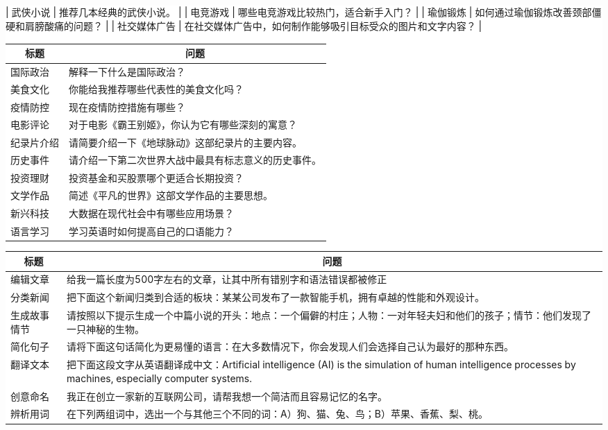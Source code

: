 | 武侠小说               | 推荐几本经典的武侠小说。                                                                                                                                                                                                                                                                                                                                                                                                                                                                                                                                                                                                                                                                                                                                                                                                                                                                                                                                                                                                                                                                                                                                                                                                                                                       |
| 电竞游戏               | 哪些电竞游戏比较热门，适合新手入门？                                                                                                                                                                                                                                                                                                                                                                                                                                                                                                                                                                                                                                                                                                                                                                                                                                                                                                                                                                                                                                                                                                                                                                             |
| 瑜伽锻炼               | 如何通过瑜伽锻炼改善颈部僵硬和肩膀酸痛的问题？                                                                                                                                                                                                                                                                                                                                                                                                                                                                                                                                                                                                                                                                                                                                                                                                                                                                                                                                                                                                                                                                                                                                                                |
| 社交媒体广告         | 在社交媒体广告中，如何制作能够吸引目标受众的图片和文字内容？                                                                                                                                                                                                                                                                                                                                                                                                                                                                                                                                                                                                                                                                                                                                                                                                                                                                                                                                                                                                                                                                                                                                          |

| 标题 | 问题 |
| --- | --- |
| 国际政治 | 解释一下什么是国际政治？|
| 美食文化 | 你能给我推荐哪些代表性的美食文化吗？|
| 疫情防控 | 现在疫情防控措施有哪些？|
| 电影评论 | 对于电影《霸王别姬》，你认为它有哪些深刻的寓意？|
| 纪录片介绍 | 请简要介绍一下《地球脉动》这部纪录片的主要内容。|
| 历史事件 | 请介绍一下第二次世界大战中最具有标志意义的历史事件。|
| 投资理财 | 投资基金和买股票哪个更适合长期投资？|
| 文学作品 | 简述《平凡的世界》这部文学作品的主要思想。|
| 新兴科技 | 大数据在现代社会中有哪些应用场景？|
| 语言学习 | 学习英语时如何提高自己的口语能力？|

| 标题                                       | 问题                                                         |
| ---------------------------------------- | ------------------------------------------------------------ |
| 编辑文章                                | 给我一篇长度为500字左右的文章，让其中所有错别字和语法错误都被修正 |
| 分类新闻                                | 把下面这个新闻归类到合适的板块：某某公司发布了一款智能手机，拥有卓越的性能和外观设计。 |
| 生成故事情节                          | 请按照以下提示生成一个中篇小说的开头：地点：一个偏僻的村庄；人物：一对年轻夫妇和他们的孩子；情节：他们发现了一只神秘的生物。 |
| 简化句子                                | 请将下面这句话简化为更易懂的语言：在大多数情况下，你会发现人们会选择自己认为最好的那种东西。 |
| 翻译文本                                | 把下面这段文字从英语翻译成中文：Artificial intelligence (AI) is the simulation of human intelligence processes by machines, especially computer systems. |
| 创意命名                                | 我正在创立一家新的互联网公司，请帮我想一个简洁而且容易记忆的名字。 |
| 辨析用词                                | 在下列两组词中，选出一个与其他三个不同的词：A）狗、猫、兔、鸟；B）苹果、香蕉、梨、桃。 |